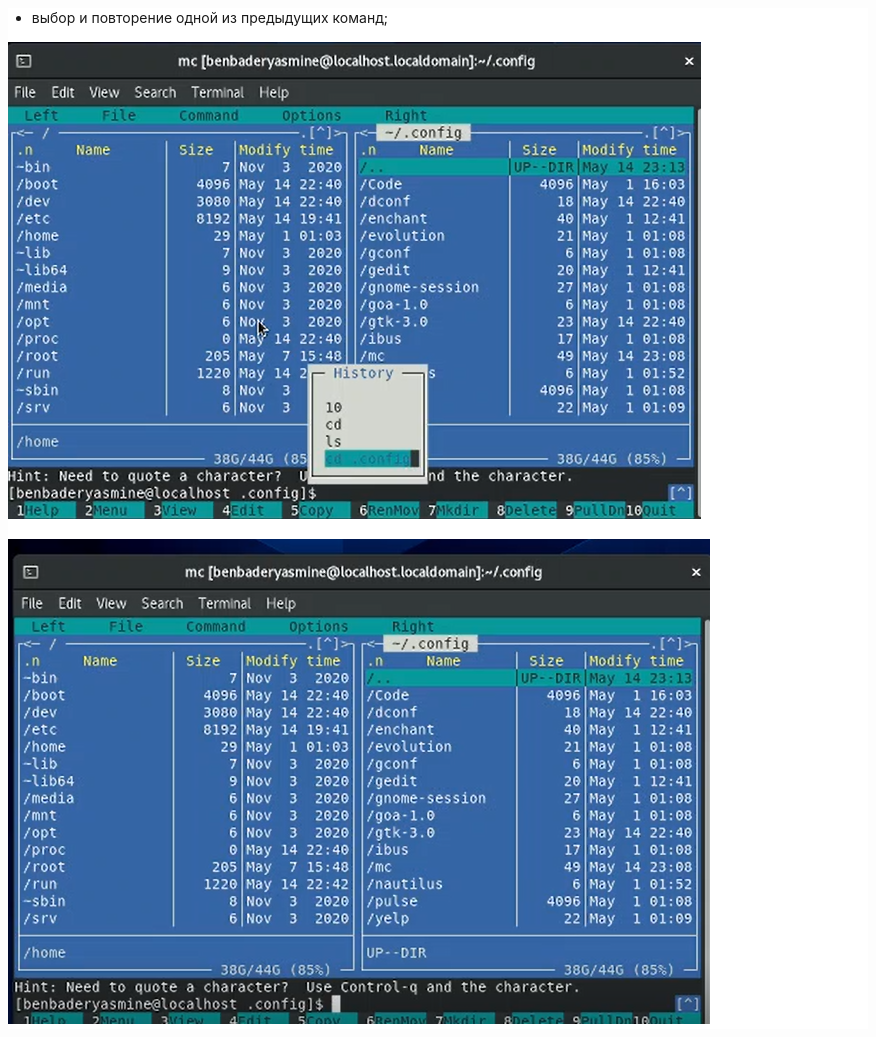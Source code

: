 * выбор и повторение одной из предыдущих команд;

![](https://raw.githubusercontent.com/benbaderyasmine/lab8/main/lab8/14.png)

![](https://raw.githubusercontent.com/benbaderyasmine/lab8/main/lab8/15.png)
